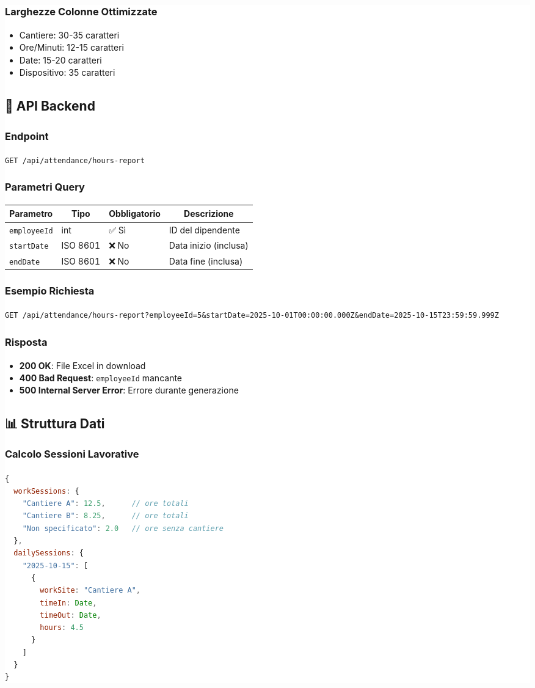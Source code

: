 ### Larghezze Colonne Ottimizzate

- Cantiere: 30-35 caratteri
- Ore/Minuti: 12-15 caratteri
- Date: 15-20 caratteri
- Dispositivo: 35 caratteri

## 🔌 API Backend

### Endpoint

```
GET /api/attendance/hours-report
```

### Parametri Query

| Parametro | Tipo | Obbligatorio | Descrizione |
|-----------|------|--------------|-------------|
| `employeeId` | int | ✅ Sì | ID del dipendente |
| `startDate` | ISO 8601 | ❌ No | Data inizio (inclusa) |
| `endDate` | ISO 8601 | ❌ No | Data fine (inclusa) |

### Esempio Richiesta

```
GET /api/attendance/hours-report?employeeId=5&startDate=2025-10-01T00:00:00.000Z&endDate=2025-10-15T23:59:59.999Z
```

### Risposta

- **200 OK**: File Excel in download
- **400 Bad Request**: `employeeId` mancante
- **500 Internal Server Error**: Errore durante generazione

## 📊 Struttura Dati

### Calcolo Sessioni Lavorative

```javascript
{
  workSessions: {
    "Cantiere A": 12.5,      // ore totali
    "Cantiere B": 8.25,      // ore totali
    "Non specificato": 2.0   // ore senza cantiere
  },
  dailySessions: {
    "2025-10-15": [
      {
        workSite: "Cantiere A",
        timeIn: Date,
        timeOut: Date,
        hours: 4.5
      }
    ]
  }
}
```
